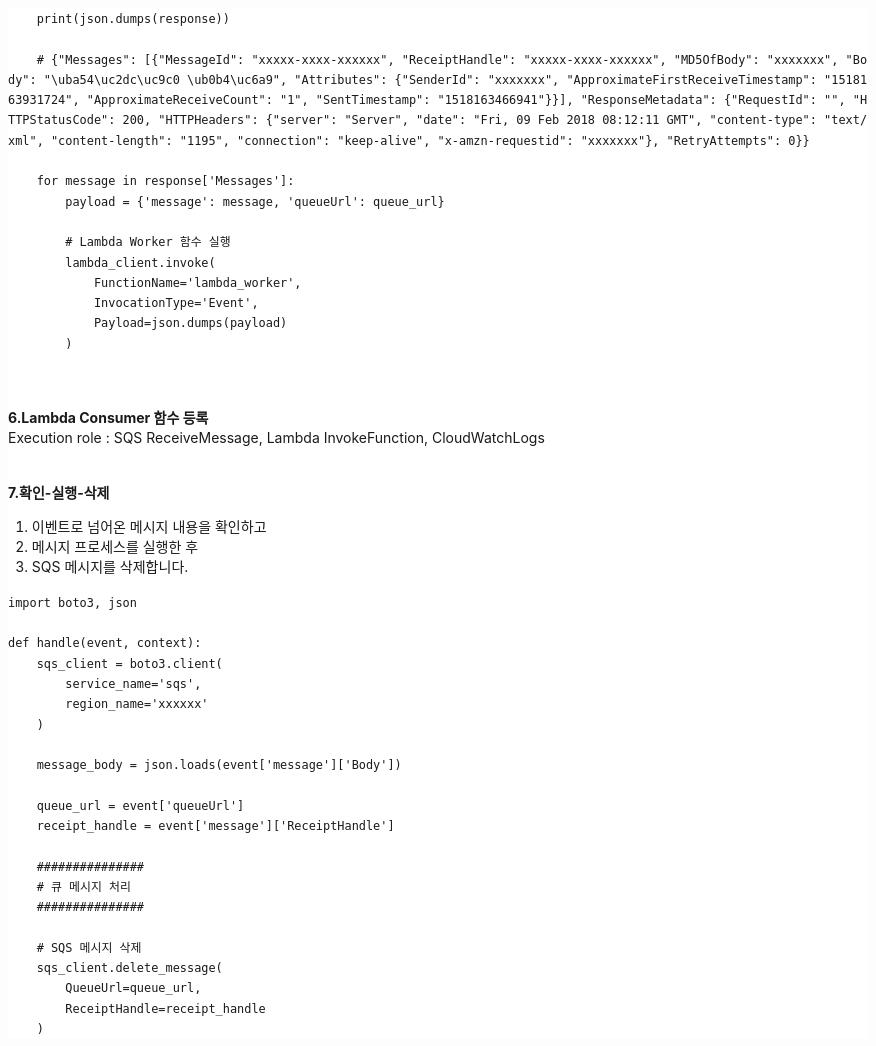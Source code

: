 ```
    print(json.dumps(response))

    # {"Messages": [{"MessageId": "xxxxx-xxxx-xxxxxx", "ReceiptHandle": "xxxxx-xxxx-xxxxxx", "MD5OfBody": "xxxxxxx", "Body": "\uba54\uc2dc\uc9c0 \ub0b4\uc6a9", "Attributes": {"SenderId": "xxxxxxx", "ApproximateFirstReceiveTimestamp": "1518163931724", "ApproximateReceiveCount": "1", "SentTimestamp": "1518163466941"}}], "ResponseMetadata": {"RequestId": "", "HTTPStatusCode": 200, "HTTPHeaders": {"server": "Server", "date": "Fri, 09 Feb 2018 08:12:11 GMT", "content-type": "text/xml", "content-length": "1195", "connection": "keep-alive", "x-amzn-requestid": "xxxxxxx"}, "RetryAttempts": 0}}

    for message in response['Messages']:
        payload = {'message': message, 'queueUrl': queue_url}

        # Lambda Worker 함수 실행
        lambda_client.invoke(
            FunctionName='lambda_worker',
            InvocationType='Event',
            Payload=json.dumps(payload)
        )
```

<br><br>
**6.Lambda Consumer 함수 등록** <br>
Execution role : SQS ReceiveMessage, Lambda InvokeFunction, CloudWatchLogs
<br><br>

**7.확인-실행-삭제** <br>
1) 이벤트로 넘어온 메시지 내용을 확인하고 <br>
2) 메시지 프로세스를 실행한 후 <br>
3) SQS 메시지를 삭제합니다. <br>
```
import boto3, json

def handle(event, context):
    sqs_client = boto3.client(
        service_name='sqs',
        region_name='xxxxxx'
    )

    message_body = json.loads(event['message']['Body'])

    queue_url = event['queueUrl']
    receipt_handle = event['message']['ReceiptHandle']

    ###############
    # 큐 메시지 처리
    ###############

    # SQS 메시지 삭제
    sqs_client.delete_message(
        QueueUrl=queue_url,
        ReceiptHandle=receipt_handle
    )
```
